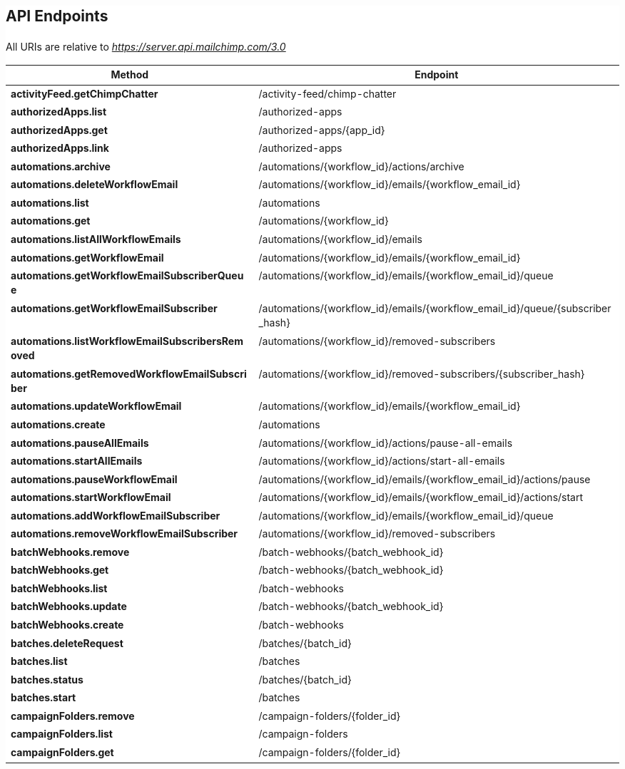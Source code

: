 ## API Endpoints

All URIs are relative to *https://server.api.mailchimp.com/3.0*

| Method | Endpoint |
| ---------- | -------- |
| **activityFeed.getChimpChatter** | /activity-feed/chimp-chatter |
| **authorizedApps.list** | /authorized-apps |
| **authorizedApps.get** | /authorized-apps/{app_id} |
| **authorizedApps.link** | /authorized-apps |
| **automations.archive** | /automations/{workflow_id}/actions/archive |
| **automations.deleteWorkflowEmail** | /automations/{workflow_id}/emails/{workflow_email_id} |
| **automations.list** | /automations |
| **automations.get** | /automations/{workflow_id} |
| **automations.listAllWorkflowEmails** | /automations/{workflow_id}/emails |
| **automations.getWorkflowEmail** | /automations/{workflow_id}/emails/{workflow_email_id} |
| **automations.getWorkflowEmailSubscriberQueue** | /automations/{workflow_id}/emails/{workflow_email_id}/queue |
| **automations.getWorkflowEmailSubscriber** | /automations/{workflow_id}/emails/{workflow_email_id}/queue/{subscriber_hash} |
| **automations.listWorkflowEmailSubscribersRemoved** | /automations/{workflow_id}/removed-subscribers |
| **automations.getRemovedWorkflowEmailSubscriber** | /automations/{workflow_id}/removed-subscribers/{subscriber_hash} |
| **automations.updateWorkflowEmail** | /automations/{workflow_id}/emails/{workflow_email_id} |
| **automations.create** | /automations |
| **automations.pauseAllEmails** | /automations/{workflow_id}/actions/pause-all-emails |
| **automations.startAllEmails** | /automations/{workflow_id}/actions/start-all-emails |
| **automations.pauseWorkflowEmail** | /automations/{workflow_id}/emails/{workflow_email_id}/actions/pause |
| **automations.startWorkflowEmail** | /automations/{workflow_id}/emails/{workflow_email_id}/actions/start |
| **automations.addWorkflowEmailSubscriber** | /automations/{workflow_id}/emails/{workflow_email_id}/queue |
| **automations.removeWorkflowEmailSubscriber** | /automations/{workflow_id}/removed-subscribers |
| **batchWebhooks.remove** | /batch-webhooks/{batch_webhook_id} |
| **batchWebhooks.get** | /batch-webhooks/{batch_webhook_id} |
| **batchWebhooks.list** | /batch-webhooks |
| **batchWebhooks.update** | /batch-webhooks/{batch_webhook_id} |
| **batchWebhooks.create** | /batch-webhooks |
| **batches.deleteRequest** | /batches/{batch_id} |
| **batches.list** | /batches |
| **batches.status** | /batches/{batch_id} |
| **batches.start** | /batches |
| **campaignFolders.remove** | /campaign-folders/{folder_id} |
| **campaignFolders.list** | /campaign-folders |
| **campaignFolders.get** | /campaign-folders/{folder_id} |